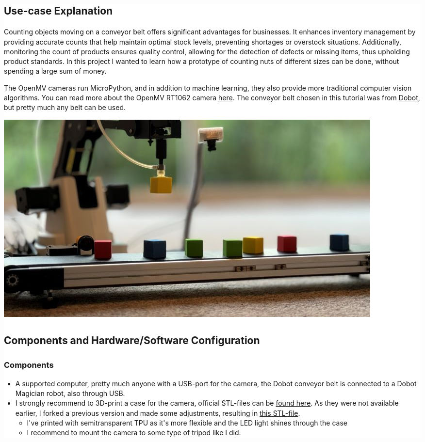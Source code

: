 ## Use-case Explanation

Counting objects moving on a conveyor belt offers significant advantages for businesses. It enhances inventory management by providing accurate counts that help maintain optimal stock levels, preventing shortages or overstock situations. Additionally, monitoring the count of products ensures quality control, allowing for the detection of defects or missing items, thus upholding product standards. In this project I wanted to learn how a prototype of counting nuts of different sizes can be done, without spending a large sum of money.

The OpenMV cameras run MicroPython, and in addition to machine learning, they also provide more traditional computer vision algorithms. You can read more about the OpenMV RT1062 camera [here](https://openmv.io/products/openmv-cam-rt). The conveyor belt chosen in this tutorial was from [Dobot](https://www.amazon.com/DOBOT-Conveyor-Belt-Simplest-Production/dp/B073NXVW1H), but pretty much any belt can be used.

![](../.gitbook/assets/object-counting-fomo-openmv-rt1062/Conveyor_belt_compressed.jpg)

## Components and Hardware/Software Configuration

### Components

- A supported computer, pretty much anyone with a USB-port for the camera, the Dobot conveyor belt is connected to a Dobot Magician robot, also through USB.
- I strongly recommend to 3D-print a case for the camera, official STL-files can be [found here](https://grabcad.com/library/openmv-cam-rt1062-v4-case-1). As they were not available earlier, I forked a previous version and made some adjustments, resulting in [this STL-file](../.gitbook/assets/object-counting-fomo-openmv-rt1062/OpenMV_RT-1062_case.stl).
    - I've printed with semitransparent TPU as it's more flexible and the LED light shines through the case
    - I recommend to mount the camera to some type of tripod like I did.
